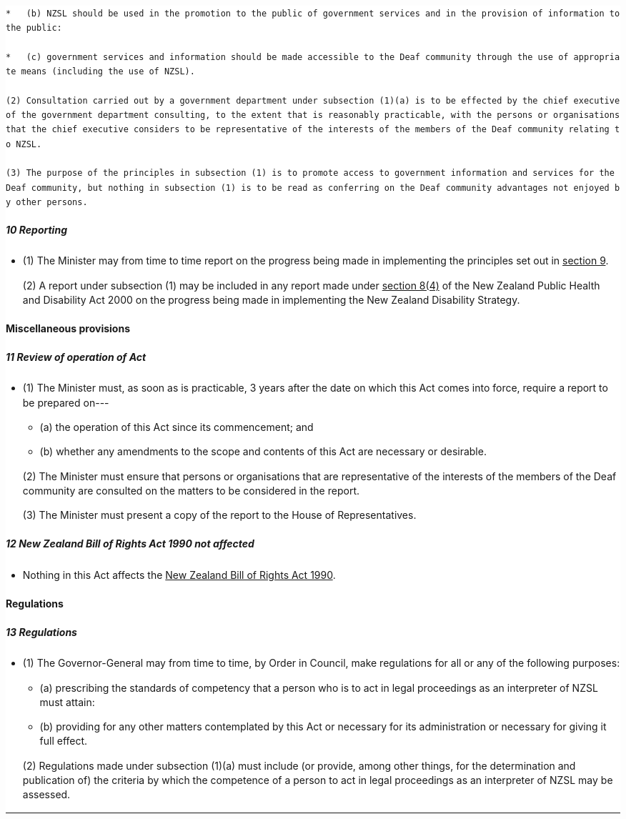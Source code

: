     *   (b) NZSL should be used in the promotion to the public of government services and in the provision of information to the public:
    
    *   (c) government services and information should be made accessible to the Deaf community through the use of appropriate means (including the use of NZSL).
    
    (2) Consultation carried out by a government department under subsection (1)(a) is to be effected by the chief executive of the government department consulting, to the extent that is reasonably practicable, with the persons or organisations that the chief executive considers to be representative of the interests of the members of the Deaf community relating to NZSL.
    
    (3) The purpose of the principles in subsection (1) is to promote access to government information and services for the Deaf community, but nothing in subsection (1) is to be read as conferring on the Deaf community advantages not enjoyed by other persons.

##### 10 Reporting
    
*   (1) The Minister may from time to time report on the progress being made in implementing the principles set out in [section 9][13].
    
    (2) A report under subsection (1) may be included in any report made under [section 8(4)][27] of the New Zealand Public Health and Disability Act 2000 on the progress being made in implementing the New Zealand Disability Strategy.

#### Miscellaneous provisions

##### 11 Review of operation of Act
    
*   (1) The Minister must, as soon as is practicable, 3 years after the date on which this Act comes into force, require a report to be prepared on---
        
    *   (a) the operation of this Act since its commencement; and
    
    *   (b) whether any amendments to the scope and contents of this Act are necessary or desirable.
    
    (2) The Minister must ensure that persons or organisations that are representative of the interests of the members of the Deaf community are consulted on the matters to be considered in the report.
    
    (3) The Minister must present a copy of the report to the House of Representatives.

##### 12 New Zealand Bill of Rights Act 1990 not affected
    
*   Nothing in this Act affects the [New Zealand Bill of Rights Act 1990][28].

#### Regulations

##### 13 Regulations
    
*   (1) The Governor-General may from time to time, by Order in Council, make regulations for all or any of the following purposes:
        
    *   (a) prescribing the standards of competency that a person who is to act in legal proceedings as an interpreter of NZSL must attain:
    
    *   (b) providing for any other matters contemplated by this Act or necessary for its administration or necessary for giving it full effect.
    
    (2) Regulations made under subsection (1)(a) must include (or provide, among other things, for the determination and publication of) the criteria by which the competence of a person to act in legal proceedings as an interpreter of NZSL may be assessed.

---

[0]: http://www.legislation.govt.nz/act/public/2006/0018/latest/link.aspx?id=DLM195466
[1]: http://www.legislation.govt.nz/act/public/2006/0018/latest/whole.html#DLM372757
[2]: http://www.legislation.govt.nz/act/public/2006/0018/latest/whole.html#DLM372758
[3]: http://www.legislation.govt.nz/act/public/2006/0018/latest/whole.html#DLM372759
[4]: http://www.legislation.govt.nz/act/public/2006/0018/latest/whole.html#DLM372760
[5]: http://www.legislation.govt.nz/act/public/2006/0018/latest/whole.html#DLM372761
[6]: http://www.legislation.govt.nz/act/public/2006/0018/latest/whole.html#DLM372779
[7]: http://www.legislation.govt.nz/act/public/2006/0018/latest/whole.html#DLM372780
[8]: http://www.legislation.govt.nz/act/public/2006/0018/latest/whole.html#DLM372781
[9]: http://www.legislation.govt.nz/act/public/2006/0018/latest/whole.html#DLM372782
[10]: http://www.legislation.govt.nz/act/public/2006/0018/latest/whole.html#DLM372783
[11]: http://www.legislation.govt.nz/act/public/2006/0018/latest/whole.html#DLM372784
[12]: http://www.legislation.govt.nz/act/public/2006/0018/latest/whole.html#DLM372785
[13]: http://www.legislation.govt.nz/act/public/2006/0018/latest/whole.html#DLM372786
[14]: http://www.legislation.govt.nz/act/public/2006/0018/latest/whole.html#DLM372787
[15]: http://www.legislation.govt.nz/act/public/2006/0018/latest/whole.html#DLM372788
[16]: http://www.legislation.govt.nz/act/public/2006/0018/latest/whole.html#DLM372789
[17]: http://www.legislation.govt.nz/act/public/2006/0018/latest/whole.html#DLM372790
[18]: http://www.legislation.govt.nz/act/public/2006/0018/latest/whole.html#DLM372791
[19]: http://www.legislation.govt.nz/act/public/2006/0018/latest/whole.html#DLM372792
[20]: http://www.legislation.govt.nz/act/public/2006/0018/latest/whole.html#DLM372793
[21]: http://www.legislation.govt.nz/act/public/2006/0018/latest/link.aspx?id=DLM431205
[22]: http://www.legislation.govt.nz/act/public/2006/0018/latest/link.aspx?id=DLM139130
[23]: http://www.legislation.govt.nz/act/public/2006/0018/latest/link.aspx?id=DLM124124
[24]: http://www.legislation.govt.nz/act/public/2006/0018/latest/link.aspx?id=DLM124142
[25]: http://www.legislation.govt.nz/act/public/2006/0018/latest/link.aspx?id=DLM124143
[26]: http://www.legislation.govt.nz/act/public/2006/0018/latest/link.aspx?id=DLM124144
[27]: http://www.legislation.govt.nz/act/public/2006/0018/latest/link.aspx?id=DLM80487
[28]: http://www.legislation.govt.nz/act/public/2006/0018/latest/link.aspx?id=DLM224791
[29]: http://www.legislation.govt.nz/act/public/2006/0018/latest/link.aspx?id=DLM188856
[30]: http://www.legislation.govt.nz/act/public/2006/0018/latest/link.aspx?id=DLM133281
[31]: http://www.legislation.govt.nz/act/public/2006/0018/latest/link.aspx?id=DLM195439
[32]: http://www.legislation.govt.nz/act/public/2006/0018/latest/link.aspx?id=DLM195468
[33]: http://www.legislation.govt.nz/act/public/2006/0018/latest/link.aspx?id=DLM195470